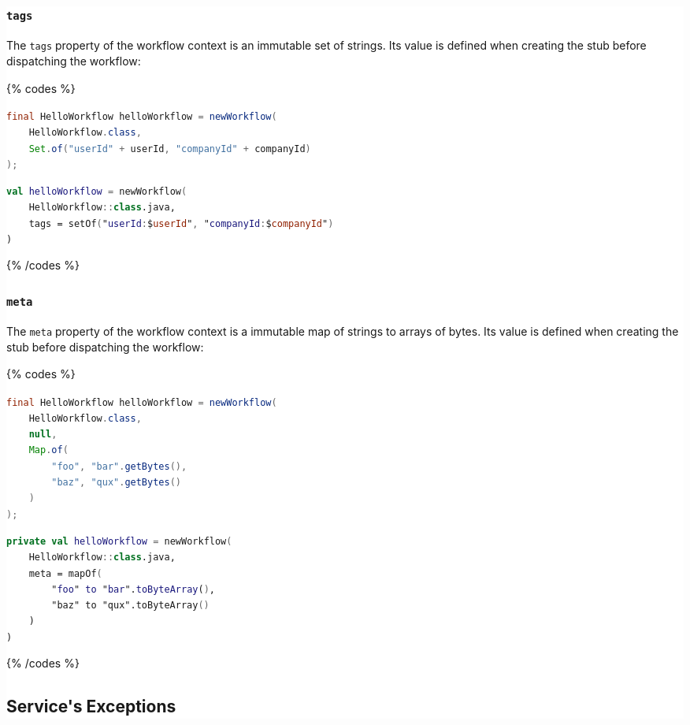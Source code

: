 ### `tags`

The `tags` property of the workflow context is an immutable set of strings.
Its value is defined when creating the stub before dispatching the workflow:

{% codes %}

```java
final HelloWorkflow helloWorkflow = newWorkflow(
    HelloWorkflow.class,
    Set.of("userId" + userId, "companyId" + companyId)
);
```

```kotlin
val helloWorkflow = newWorkflow(
    HelloWorkflow::class.java, 
    tags = setOf("userId:$userId", "companyId:$companyId")
)
```

{% /codes %}


### `meta`

The `meta` property of the workflow context is a immutable map of strings to arrays of bytes.
Its value is defined when creating the stub before dispatching the workflow:

{% codes %}

```java
final HelloWorkflow helloWorkflow = newWorkflow(
    HelloWorkflow.class,
    null,
    Map.of(
        "foo", "bar".getBytes(),
        "baz", "qux".getBytes()
    )
);
```

```kotlin
private val helloWorkflow = newWorkflow(
    HelloWorkflow::class.java,
    meta = mapOf(
        "foo" to "bar".toByteArray(),
        "baz" to "qux".toByteArray()
    )
)
```

{% /codes %}

## Service's Exceptions
